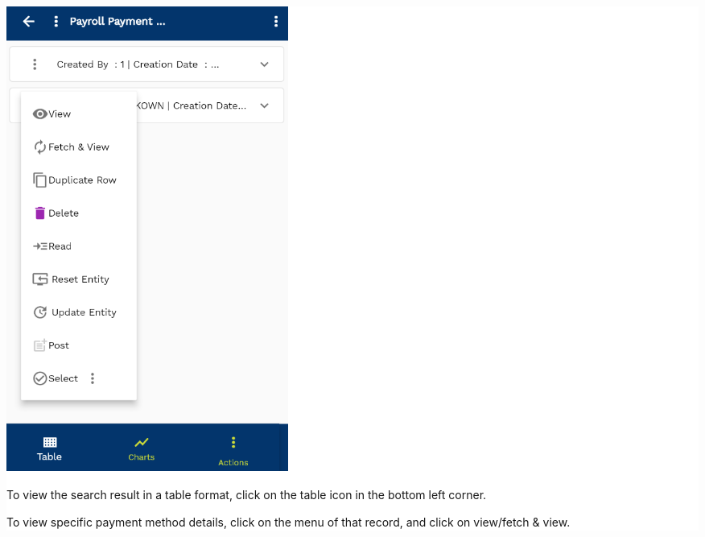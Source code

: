 <img src="/images/modules/hr/payroll/payment_method/payment_method_03a.PNG" width="350"/>

To view the search result in a table format, click on the table icon in the bottom left corner.

To view specific payment method details, click on the menu of that record, and click on view/fetch & view.

